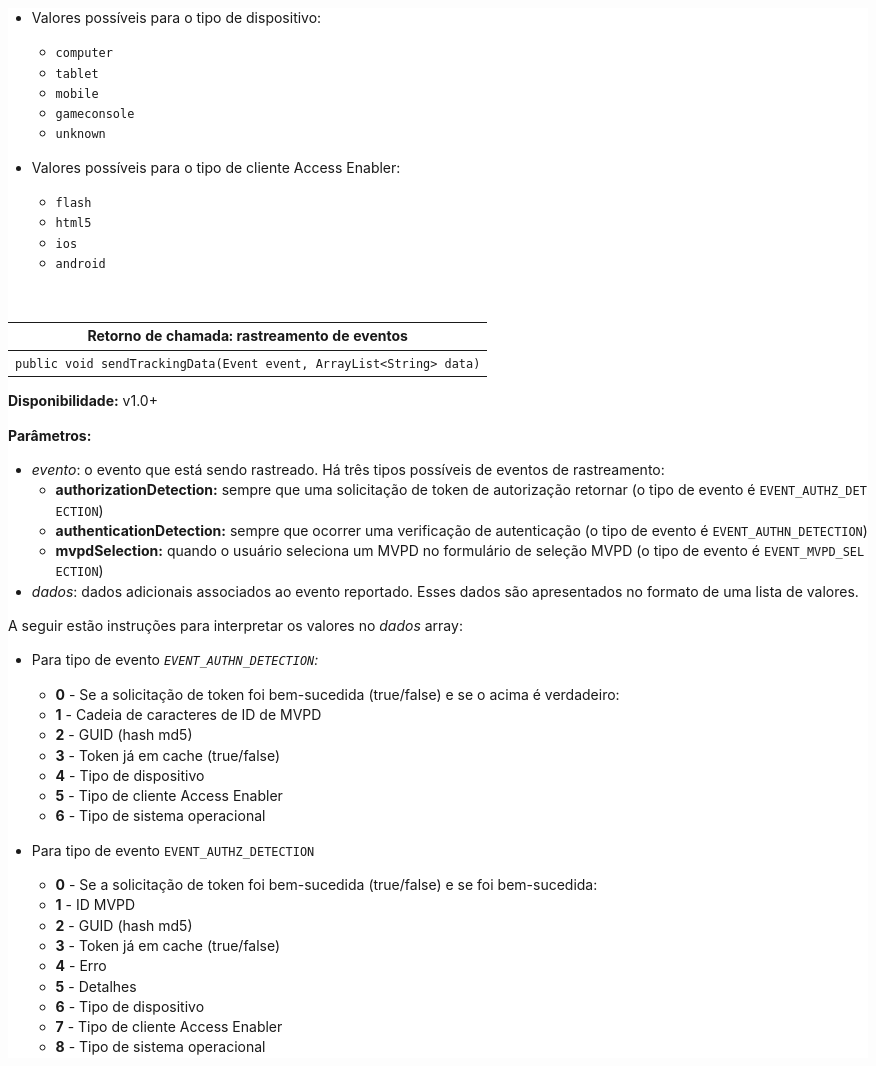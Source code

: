 
- Valores possíveis para o tipo de dispositivo:
   - `computer`
   - `tablet`
   - `mobile`
   - `gameconsole`
   - `unknown`


- Valores possíveis para o tipo de cliente Access Enabler:
   - `flash`
   - `html5`
   - `ios`
   - `android`

</br>

| Retorno de chamada: rastreamento de eventos |
| --- |
| ```public void sendTrackingData(Event event, ArrayList<String> data)``` |

**Disponibilidade:** v1.0+

**Parâmetros:**

- *evento*: o evento que está sendo rastreado. Há três tipos possíveis de eventos de rastreamento:
   - **authorizationDetection:** sempre que uma solicitação de token de autorização retornar (o tipo de evento é `EVENT_AUTHZ_DETECTION`)
   - **authenticationDetection:** sempre que ocorrer uma verificação de autenticação (o tipo de evento é `EVENT_AUTHN_DETECTION`)
   - **mvpdSelection:** quando o usuário seleciona um MVPD no formulário de seleção MVPD (o tipo de evento é `EVENT_MVPD_SELECTION`)
- *dados*: dados adicionais associados ao evento reportado. Esses dados são apresentados no formato de uma lista de valores.

A seguir estão instruções para interpretar os valores no *dados*
array:

- Para tipo de evento *`EVENT_AUTHN_DETECTION`:*
   - **0** - Se a solicitação de token foi bem-sucedida (true/false) e se o acima é verdadeiro:
   - **1** - Cadeia de caracteres de ID de MVPD
   - **2** - GUID (hash md5)
   - **3** - Token já em cache (true/false)
   - **4** - Tipo de dispositivo
   - **5** - Tipo de cliente Access Enabler
   - **6** - Tipo de sistema operacional

- Para tipo de evento `EVENT_AUTHZ_DETECTION`
   - **0** - Se a solicitação de token foi bem-sucedida (true/false) e se foi bem-sucedida:
   - **1** - ID MVPD
   - **2** - GUID (hash md5)
   - **3** - Token já em cache (true/false)
   - **4** - Erro
   - **5** - Detalhes
   - **6** - Tipo de dispositivo
   - **7** - Tipo de cliente Access Enabler
   - **8** - Tipo de sistema operacional
